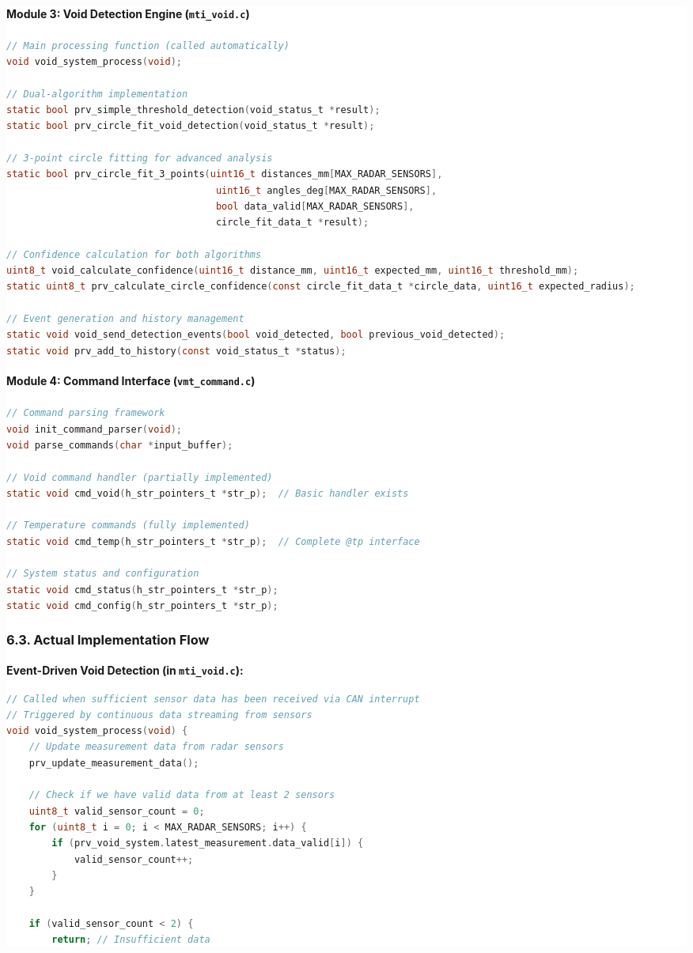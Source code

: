 #### Module 3: Void Detection Engine (`mti_void.c`)

```c
// Main processing function (called automatically)
void void_system_process(void);

// Dual-algorithm implementation
static bool prv_simple_threshold_detection(void_status_t *result);
static bool prv_circle_fit_void_detection(void_status_t *result);

// 3-point circle fitting for advanced analysis
static bool prv_circle_fit_3_points(uint16_t distances_mm[MAX_RADAR_SENSORS],
                                     uint16_t angles_deg[MAX_RADAR_SENSORS],
                                     bool data_valid[MAX_RADAR_SENSORS],
                                     circle_fit_data_t *result);

// Confidence calculation for both algorithms
uint8_t void_calculate_confidence(uint16_t distance_mm, uint16_t expected_mm, uint16_t threshold_mm);
static uint8_t prv_calculate_circle_confidence(const circle_fit_data_t *circle_data, uint16_t expected_radius);

// Event generation and history management
static void void_send_detection_events(bool void_detected, bool previous_void_detected);
static void prv_add_to_history(const void_status_t *status);
```

#### Module 4: Command Interface (`vmt_command.c`)

```c
// Command parsing framework
void init_command_parser(void);
void parse_commands(char *input_buffer);

// Void command handler (partially implemented)
static void cmd_void(h_str_pointers_t *str_p);  // Basic handler exists

// Temperature commands (fully implemented)
static void cmd_temp(h_str_pointers_t *str_p);  // Complete @tp interface

// System status and configuration
static void cmd_status(h_str_pointers_t *str_p);
static void cmd_config(h_str_pointers_t *str_p);
```

### 6.3. Actual Implementation Flow

**Event-Driven Void Detection (in `mti_void.c`):**

```c
// Called when sufficient sensor data has been received via CAN interrupt
// Triggered by continuous data streaming from sensors
void void_system_process(void) {
    // Update measurement data from radar sensors
    prv_update_measurement_data();

    // Check if we have valid data from at least 2 sensors
    uint8_t valid_sensor_count = 0;
    for (uint8_t i = 0; i < MAX_RADAR_SENSORS; i++) {
        if (prv_void_system.latest_measurement.data_valid[i]) {
            valid_sensor_count++;
        }
    }

    if (valid_sensor_count < 2) {
        return; // Insufficient data
```